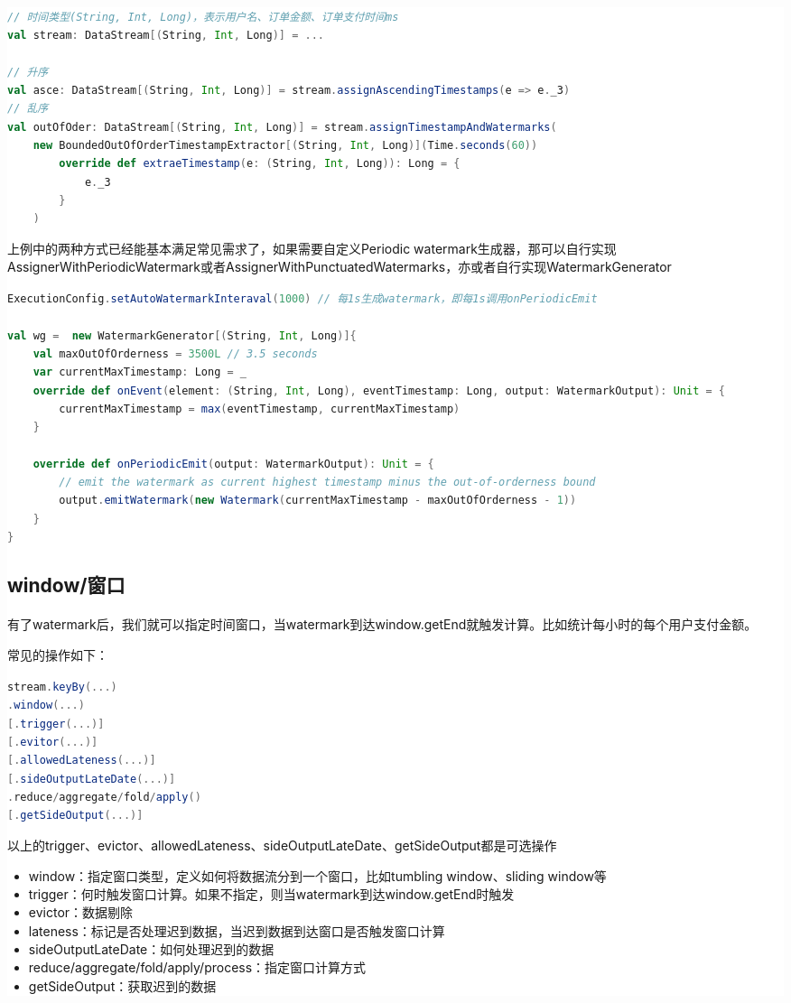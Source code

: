 ```scala
// 时间类型(String, Int, Long)，表示用户名、订单金额、订单支付时间ms
val stream: DataStream[(String, Int, Long)] = ...

// 升序
val asce: DataStream[(String, Int, Long)] = stream.assignAscendingTimestamps(e => e._3)
// 乱序
val outOfOder: DataStream[(String, Int, Long)] = stream.assignTimestampAndWatermarks(
    new BoundedOutOfOrderTimestampExtractor[(String, Int, Long)](Time.seconds(60))
        override def extraeTimestamp(e: (String, Int, Long)): Long = {
            e._3
        }
    )
```

上例中的两种方式已经能基本满足常见需求了，如果需要自定义Periodic watermark生成器，那可以自行实现AssignerWithPeriodicWatermark或者AssignerWithPunctuatedWatermarks，亦或者自行实现WatermarkGenerator
```scala
ExecutionConfig.setAutoWatermarkInteraval(1000) // 每1s生成watermark，即每1s调用onPeriodicEmit

val wg =  new WatermarkGenerator[(String, Int, Long)]{
    val maxOutOfOrderness = 3500L // 3.5 seconds
    var currentMaxTimestamp: Long = _
    override def onEvent(element: (String, Int, Long), eventTimestamp: Long, output: WatermarkOutput): Unit = {
        currentMaxTimestamp = max(eventTimestamp, currentMaxTimestamp)
    }

    override def onPeriodicEmit(output: WatermarkOutput): Unit = {
        // emit the watermark as current highest timestamp minus the out-of-orderness bound
        output.emitWatermark(new Watermark(currentMaxTimestamp - maxOutOfOrderness - 1))
    }
}
```

## window/窗口
有了watermark后，我们就可以指定时间窗口，当watermark到达window.getEnd就触发计算。比如统计每小时的每个用户支付金额。

常见的操作如下：
```scala
stream.keyBy(...)
.window(...)
[.trigger(...)]
[.evitor(...)]
[.allowedLateness(...)]
[.sideOutputLateDate(...)]
.reduce/aggregate/fold/apply()
[.getSideOutput(...)]
```
以上的trigger、evictor、allowedLateness、sideOutputLateDate、getSideOutput都是可选操作
- window：指定窗口类型，定义如何将数据流分到一个窗口，比如tumbling window、sliding window等
- trigger：何时触发窗口计算。如果不指定，则当watermark到达window.getEnd时触发
- evictor：数据剔除
- lateness：标记是否处理迟到数据，当迟到数据到达窗口是否触发窗口计算
- sideOutputLateDate：如何处理迟到的数据
- reduce/aggregate/fold/apply/process：指定窗口计算方式
- getSideOutput：获取迟到的数据
